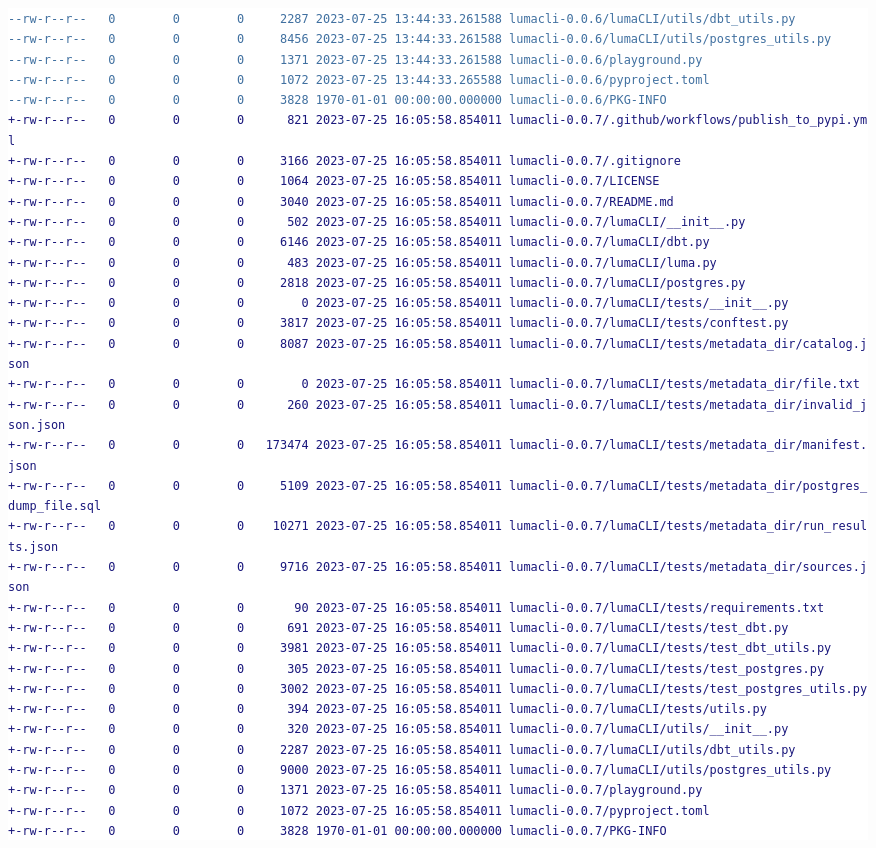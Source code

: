 ```diff
--rw-r--r--   0        0        0     2287 2023-07-25 13:44:33.261588 lumacli-0.0.6/lumaCLI/utils/dbt_utils.py
--rw-r--r--   0        0        0     8456 2023-07-25 13:44:33.261588 lumacli-0.0.6/lumaCLI/utils/postgres_utils.py
--rw-r--r--   0        0        0     1371 2023-07-25 13:44:33.261588 lumacli-0.0.6/playground.py
--rw-r--r--   0        0        0     1072 2023-07-25 13:44:33.265588 lumacli-0.0.6/pyproject.toml
--rw-r--r--   0        0        0     3828 1970-01-01 00:00:00.000000 lumacli-0.0.6/PKG-INFO
+-rw-r--r--   0        0        0      821 2023-07-25 16:05:58.854011 lumacli-0.0.7/.github/workflows/publish_to_pypi.yml
+-rw-r--r--   0        0        0     3166 2023-07-25 16:05:58.854011 lumacli-0.0.7/.gitignore
+-rw-r--r--   0        0        0     1064 2023-07-25 16:05:58.854011 lumacli-0.0.7/LICENSE
+-rw-r--r--   0        0        0     3040 2023-07-25 16:05:58.854011 lumacli-0.0.7/README.md
+-rw-r--r--   0        0        0      502 2023-07-25 16:05:58.854011 lumacli-0.0.7/lumaCLI/__init__.py
+-rw-r--r--   0        0        0     6146 2023-07-25 16:05:58.854011 lumacli-0.0.7/lumaCLI/dbt.py
+-rw-r--r--   0        0        0      483 2023-07-25 16:05:58.854011 lumacli-0.0.7/lumaCLI/luma.py
+-rw-r--r--   0        0        0     2818 2023-07-25 16:05:58.854011 lumacli-0.0.7/lumaCLI/postgres.py
+-rw-r--r--   0        0        0        0 2023-07-25 16:05:58.854011 lumacli-0.0.7/lumaCLI/tests/__init__.py
+-rw-r--r--   0        0        0     3817 2023-07-25 16:05:58.854011 lumacli-0.0.7/lumaCLI/tests/conftest.py
+-rw-r--r--   0        0        0     8087 2023-07-25 16:05:58.854011 lumacli-0.0.7/lumaCLI/tests/metadata_dir/catalog.json
+-rw-r--r--   0        0        0        0 2023-07-25 16:05:58.854011 lumacli-0.0.7/lumaCLI/tests/metadata_dir/file.txt
+-rw-r--r--   0        0        0      260 2023-07-25 16:05:58.854011 lumacli-0.0.7/lumaCLI/tests/metadata_dir/invalid_json.json
+-rw-r--r--   0        0        0   173474 2023-07-25 16:05:58.854011 lumacli-0.0.7/lumaCLI/tests/metadata_dir/manifest.json
+-rw-r--r--   0        0        0     5109 2023-07-25 16:05:58.854011 lumacli-0.0.7/lumaCLI/tests/metadata_dir/postgres_dump_file.sql
+-rw-r--r--   0        0        0    10271 2023-07-25 16:05:58.854011 lumacli-0.0.7/lumaCLI/tests/metadata_dir/run_results.json
+-rw-r--r--   0        0        0     9716 2023-07-25 16:05:58.854011 lumacli-0.0.7/lumaCLI/tests/metadata_dir/sources.json
+-rw-r--r--   0        0        0       90 2023-07-25 16:05:58.854011 lumacli-0.0.7/lumaCLI/tests/requirements.txt
+-rw-r--r--   0        0        0      691 2023-07-25 16:05:58.854011 lumacli-0.0.7/lumaCLI/tests/test_dbt.py
+-rw-r--r--   0        0        0     3981 2023-07-25 16:05:58.854011 lumacli-0.0.7/lumaCLI/tests/test_dbt_utils.py
+-rw-r--r--   0        0        0      305 2023-07-25 16:05:58.854011 lumacli-0.0.7/lumaCLI/tests/test_postgres.py
+-rw-r--r--   0        0        0     3002 2023-07-25 16:05:58.854011 lumacli-0.0.7/lumaCLI/tests/test_postgres_utils.py
+-rw-r--r--   0        0        0      394 2023-07-25 16:05:58.854011 lumacli-0.0.7/lumaCLI/tests/utils.py
+-rw-r--r--   0        0        0      320 2023-07-25 16:05:58.854011 lumacli-0.0.7/lumaCLI/utils/__init__.py
+-rw-r--r--   0        0        0     2287 2023-07-25 16:05:58.854011 lumacli-0.0.7/lumaCLI/utils/dbt_utils.py
+-rw-r--r--   0        0        0     9000 2023-07-25 16:05:58.854011 lumacli-0.0.7/lumaCLI/utils/postgres_utils.py
+-rw-r--r--   0        0        0     1371 2023-07-25 16:05:58.854011 lumacli-0.0.7/playground.py
+-rw-r--r--   0        0        0     1072 2023-07-25 16:05:58.854011 lumacli-0.0.7/pyproject.toml
+-rw-r--r--   0        0        0     3828 1970-01-01 00:00:00.000000 lumacli-0.0.7/PKG-INFO
```
